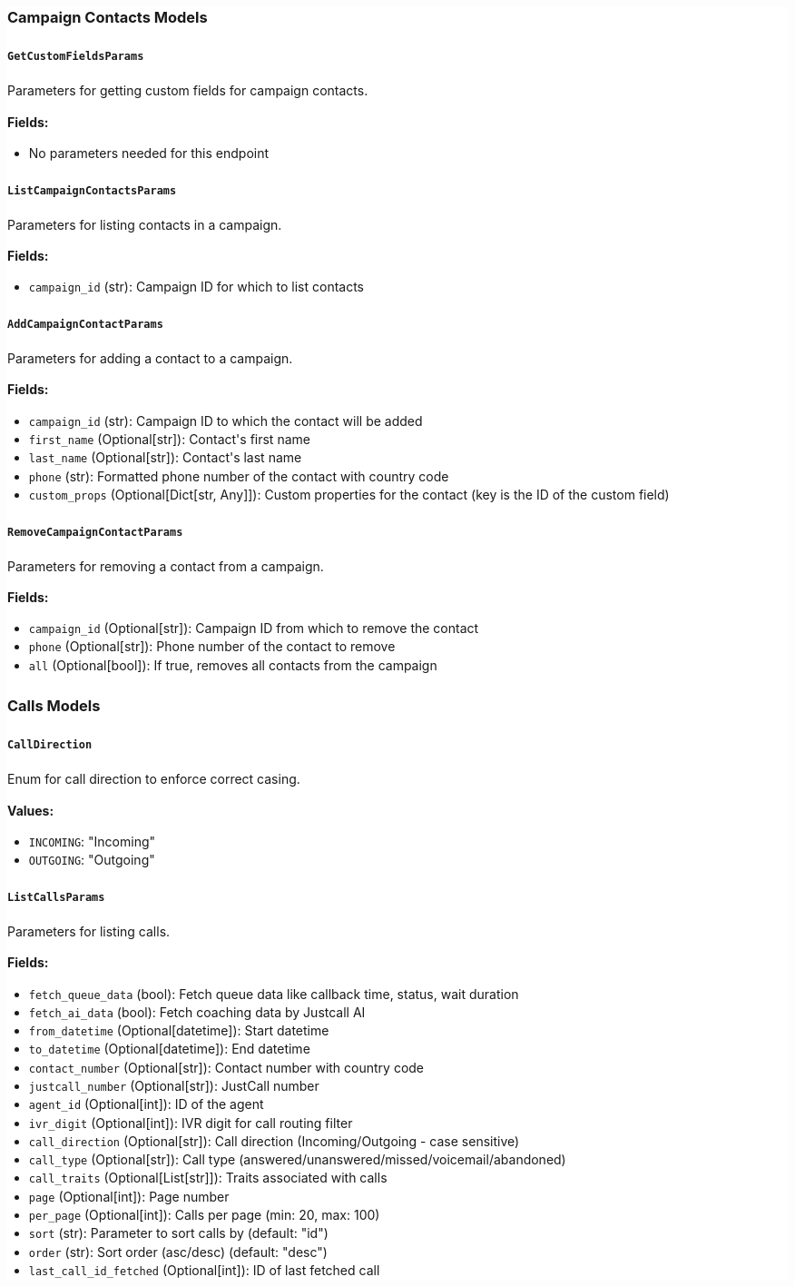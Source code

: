 ### Campaign Contacts Models

#### `GetCustomFieldsParams`

Parameters for getting custom fields for campaign contacts.

**Fields:**
- No parameters needed for this endpoint

#### `ListCampaignContactsParams`

Parameters for listing contacts in a campaign.

**Fields:**
- `campaign_id` (str): Campaign ID for which to list contacts

#### `AddCampaignContactParams`

Parameters for adding a contact to a campaign.

**Fields:**
- `campaign_id` (str): Campaign ID to which the contact will be added
- `first_name` (Optional[str]): Contact's first name
- `last_name` (Optional[str]): Contact's last name
- `phone` (str): Formatted phone number of the contact with country code
- `custom_props` (Optional[Dict[str, Any]]): Custom properties for the contact (key is the ID of the custom field)

#### `RemoveCampaignContactParams`

Parameters for removing a contact from a campaign.

**Fields:**
- `campaign_id` (Optional[str]): Campaign ID from which to remove the contact
- `phone` (Optional[str]): Phone number of the contact to remove
- `all` (Optional[bool]): If true, removes all contacts from the campaign

### Calls Models

#### `CallDirection`

Enum for call direction to enforce correct casing.

**Values:**
- `INCOMING`: "Incoming"
- `OUTGOING`: "Outgoing"

#### `ListCallsParams`

Parameters for listing calls.

**Fields:**
- `fetch_queue_data` (bool): Fetch queue data like callback time, status, wait duration
- `fetch_ai_data` (bool): Fetch coaching data by Justcall AI
- `from_datetime` (Optional[datetime]): Start datetime
- `to_datetime` (Optional[datetime]): End datetime
- `contact_number` (Optional[str]): Contact number with country code
- `justcall_number` (Optional[str]): JustCall number
- `agent_id` (Optional[int]): ID of the agent
- `ivr_digit` (Optional[int]): IVR digit for call routing filter
- `call_direction` (Optional[str]): Call direction (Incoming/Outgoing - case sensitive)
- `call_type` (Optional[str]): Call type (answered/unanswered/missed/voicemail/abandoned)
- `call_traits` (Optional[List[str]]): Traits associated with calls
- `page` (Optional[int]): Page number
- `per_page` (Optional[int]): Calls per page (min: 20, max: 100)
- `sort` (str): Parameter to sort calls by (default: "id")
- `order` (str): Sort order (asc/desc) (default: "desc")
- `last_call_id_fetched` (Optional[int]): ID of last fetched call
